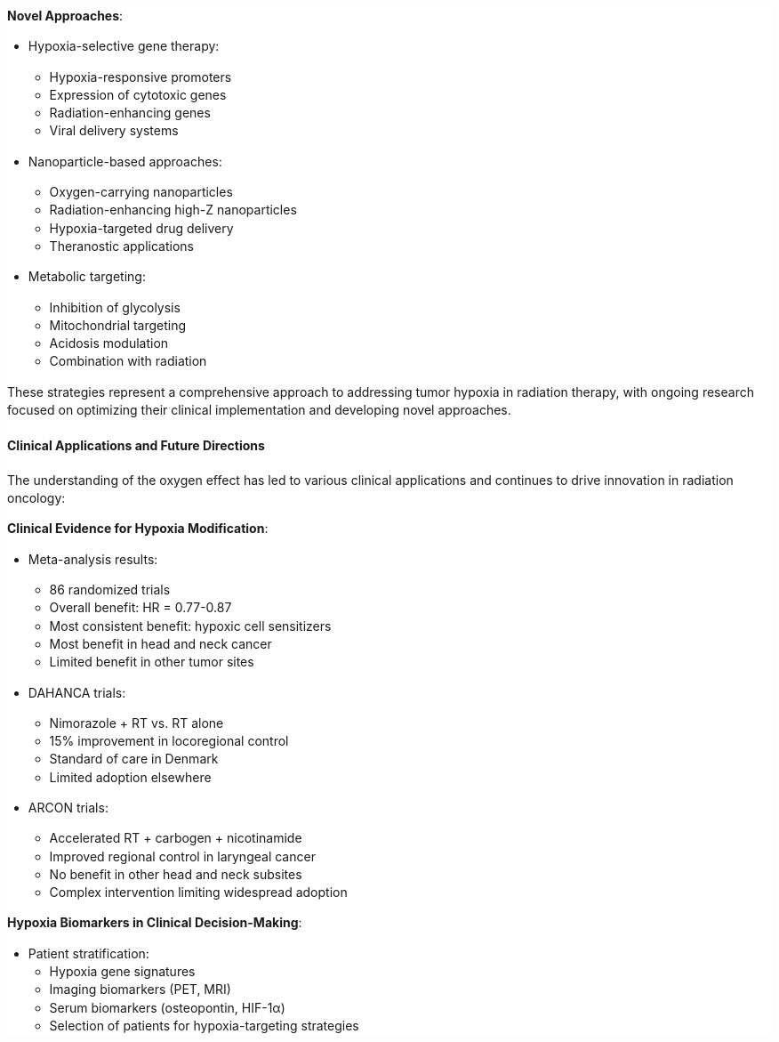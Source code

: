 **Novel Approaches**:
- Hypoxia-selective gene therapy:
  - Hypoxia-responsive promoters
  - Expression of cytotoxic genes
  - Radiation-enhancing genes
  - Viral delivery systems
  
- Nanoparticle-based approaches:
  - Oxygen-carrying nanoparticles
  - Radiation-enhancing high-Z nanoparticles
  - Hypoxia-targeted drug delivery
  - Theranostic applications
  
- Metabolic targeting:
  - Inhibition of glycolysis
  - Mitochondrial targeting
  - Acidosis modulation
  - Combination with radiation

These strategies represent a comprehensive approach to addressing tumor hypoxia in radiation therapy, with ongoing research focused on optimizing their clinical implementation and developing novel approaches.

#### Clinical Applications and Future Directions

The understanding of the oxygen effect has led to various clinical applications and continues to drive innovation in radiation oncology:

**Clinical Evidence for Hypoxia Modification**:
- Meta-analysis results:
  - 86 randomized trials
  - Overall benefit: HR = 0.77-0.87
  - Most consistent benefit: hypoxic cell sensitizers
  - Most benefit in head and neck cancer
  - Limited benefit in other tumor sites
  
- DAHANCA trials:
  - Nimorazole + RT vs. RT alone
  - 15% improvement in locoregional control
  - Standard of care in Denmark
  - Limited adoption elsewhere
  
- ARCON trials:
  - Accelerated RT + carbogen + nicotinamide
  - Improved regional control in laryngeal cancer
  - No benefit in other head and neck subsites
  - Complex intervention limiting widespread adoption

**Hypoxia Biomarkers in Clinical Decision-Making**:
- Patient stratification:
  - Hypoxia gene signatures
  - Imaging biomarkers (PET, MRI)
  - Serum biomarkers (osteopontin, HIF-1α)
  - Selection of patients for hypoxia-targeting strategies
  